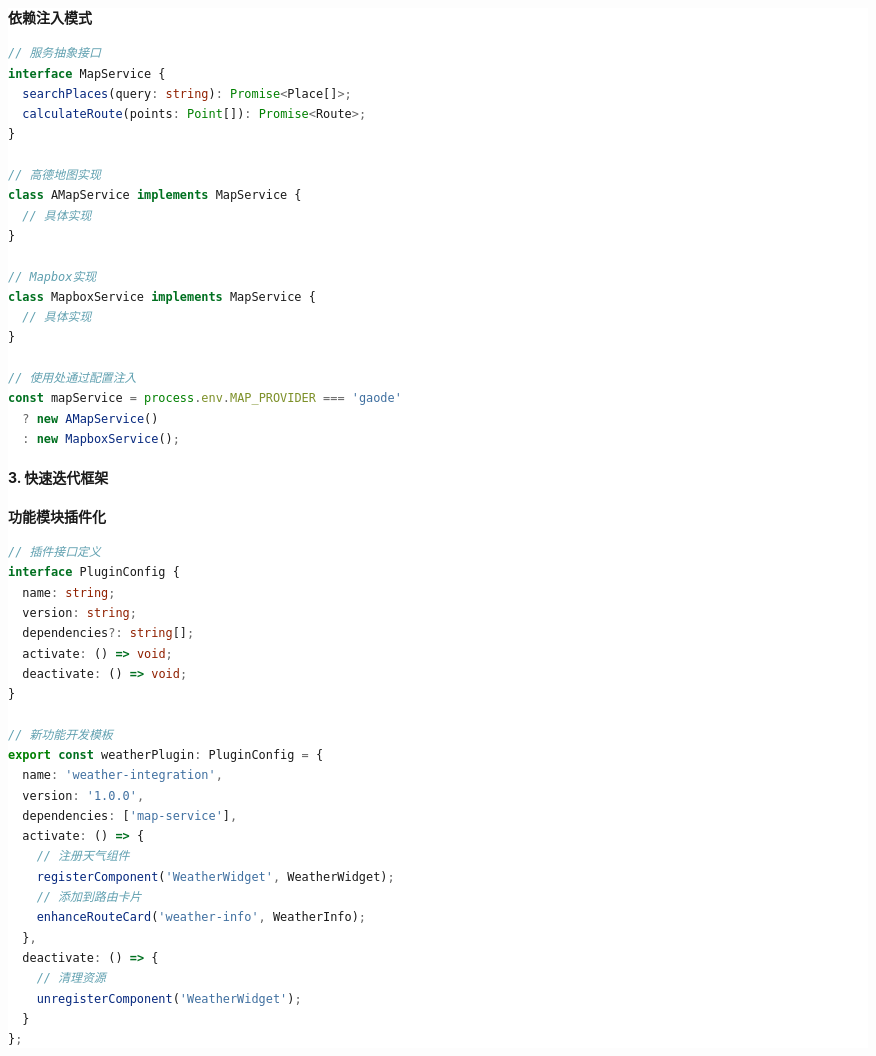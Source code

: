 **依赖注入模式**
```typescript
// 服务抽象接口
interface MapService {
  searchPlaces(query: string): Promise<Place[]>;
  calculateRoute(points: Point[]): Promise<Route>;
}

// 高德地图实现
class AMapService implements MapService {
  // 具体实现
}

// Mapbox实现
class MapboxService implements MapService {
  // 具体实现
}

// 使用处通过配置注入
const mapService = process.env.MAP_PROVIDER === 'gaode' 
  ? new AMapService() 
  : new MapboxService();
```

#### 3. 快速迭代框架

**功能模块插件化**
```typescript
// 插件接口定义
interface PluginConfig {
  name: string;
  version: string;
  dependencies?: string[];
  activate: () => void;
  deactivate: () => void;
}

// 新功能开发模板
export const weatherPlugin: PluginConfig = {
  name: 'weather-integration',
  version: '1.0.0',
  dependencies: ['map-service'],
  activate: () => {
    // 注册天气组件
    registerComponent('WeatherWidget', WeatherWidget);
    // 添加到路由卡片
    enhanceRouteCard('weather-info', WeatherInfo);
  },
  deactivate: () => {
    // 清理资源
    unregisterComponent('WeatherWidget');
  }
};
```
